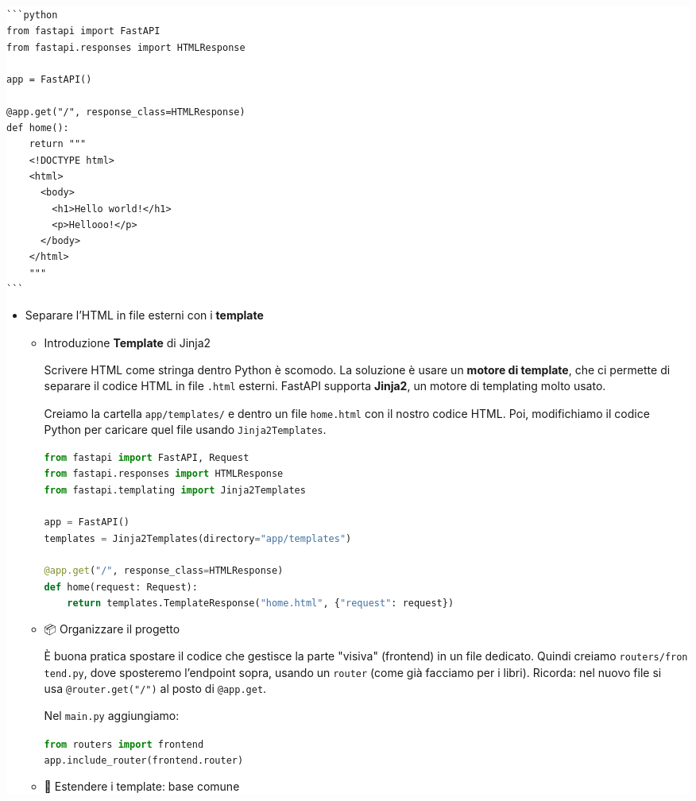     ```python
    from fastapi import FastAPI
    from fastapi.responses import HTMLResponse
    
    app = FastAPI()
    
    @app.get("/", response_class=HTMLResponse)
    def home():
        return """
        <!DOCTYPE html>
        <html>
          <body>
            <h1>Hello world!</h1>
            <p>Hellooo!</p>
          </body>
        </html>
        """
    ```
    
- Separare l’HTML in file esterni con i **template**
    - Introduzione **Template** di Jinja2
        
        Scrivere HTML come stringa dentro Python è scomodo. La soluzione è usare un **motore di template**, che ci permette di separare il codice HTML in file `.html` esterni. FastAPI supporta **Jinja2**, un motore di templating molto usato.
        
        Creiamo la cartella `app/templates/` e dentro un file `home.html` con il nostro codice HTML. Poi, modifichiamo il codice Python per caricare quel file usando `Jinja2Templates`.
        
        ```python
        from fastapi import FastAPI, Request
        from fastapi.responses import HTMLResponse
        from fastapi.templating import Jinja2Templates
        
        app = FastAPI()
        templates = Jinja2Templates(directory="app/templates")
        
        @app.get("/", response_class=HTMLResponse)
        def home(request: Request):
            return templates.TemplateResponse("home.html", {"request": request})
        ```
        
    - 📦 Organizzare il progetto
        
        È buona pratica spostare il codice che gestisce la parte "visiva" (frontend) in un file dedicato. Quindi creiamo `routers/frontend.py`, dove sposteremo l’endpoint sopra, usando un `router` (come già facciamo per i libri). Ricorda: nel nuovo file si usa `@router.get("/")` al posto di `@app.get`.
        
        Nel `main.py` aggiungiamo:
        
        ```python
        from routers import frontend
        app.include_router(frontend.router)
        
        ```
        
    - 🧱 Estendere i template: base comune
        